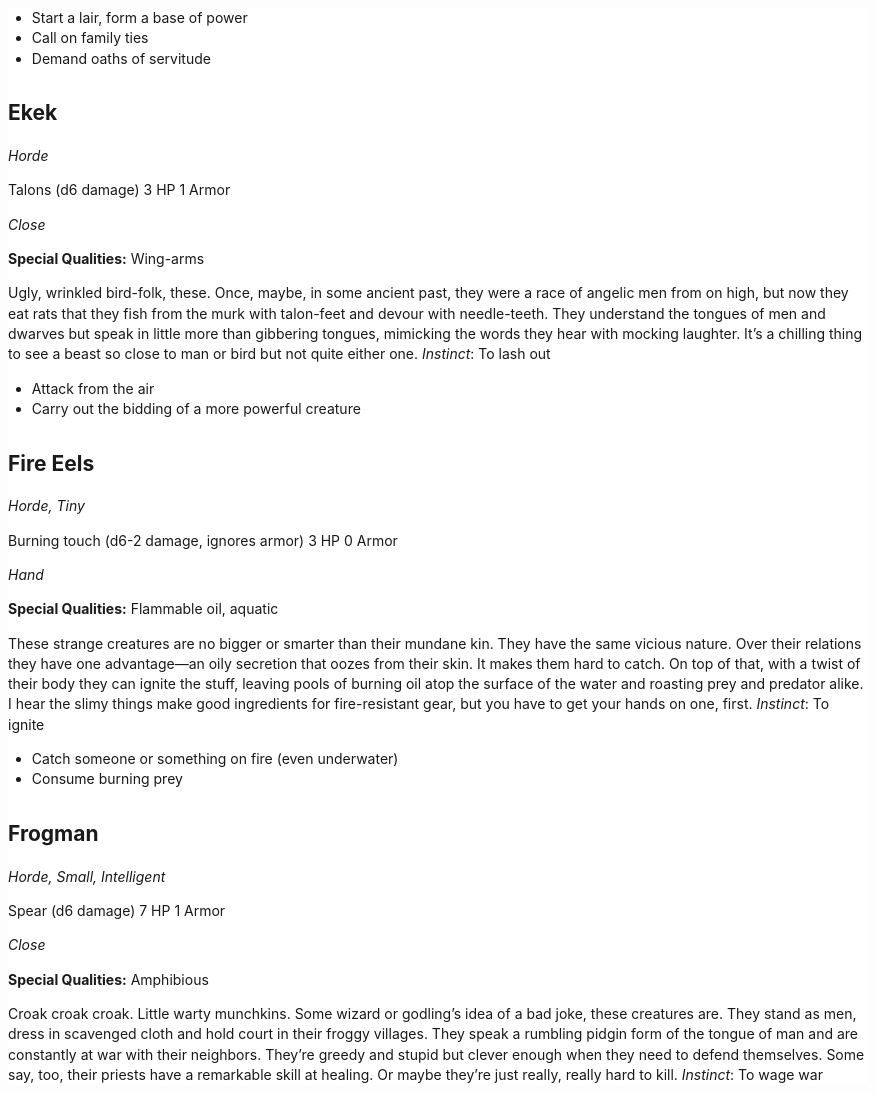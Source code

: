   * Start a lair, form a base of power
  * Call on family ties
  * Demand oaths of servitude

## Ekek 

*Horde*

Talons \(d6 damage\) 3 HP 1 Armor

*Close*

**Special Qualities:** Wing-arms

Ugly, wrinkled bird-folk, these. Once, maybe, in some ancient past, they were
a race of angelic men from on high, but now they eat rats that they fish from
the murk with talon-feet and devour with needle-teeth. They understand the
tongues of men and dwarves but speak in little more than gibbering tongues,
mimicking the words they hear with mocking laughter. It’s a chilling thing to
see a beast so close to man or bird but not quite either one. _Instinct_: To
lash out

  * Attack from the air
  * Carry out the bidding of a more powerful creature

## Fire Eels 

*Horde, Tiny*

Burning touch \(d6-2 damage, ignores armor\) 3 HP 0 Armor

*Hand*

**Special Qualities:** Flammable oil, aquatic

These strange creatures are no bigger or smarter than their mundane kin. They
have the same vicious nature. Over their relations they have one advantage—an
oily secretion that oozes from their skin. It makes them hard to catch. On top
of that, with a twist of their body they can ignite the stuff, leaving pools
of burning oil atop the surface of the water and roasting prey and predator
alike. I hear the slimy things make good ingredients for fire-resistant gear,
but you have to get your hands on one, first. _Instinct_: To ignite

  * Catch someone or something on fire \(even underwater\)
  * Consume burning prey

## Frogman 

*Horde, Small, Intelligent*

Spear \(d6 damage\) 7 HP 1 Armor

*Close*

**Special Qualities:** Amphibious

Croak croak croak. Little warty munchkins. Some wizard or godling’s idea of a
bad joke, these creatures are. They stand as men, dress in scavenged cloth and
hold court in their froggy villages. They speak a rumbling pidgin form of the
tongue of man and are constantly at war with their neighbors. They’re greedy
and stupid but clever enough when they need to defend themselves. Some say,
too, their priests have a remarkable skill at healing. Or maybe they’re just
really, really hard to kill. _Instinct_: To wage war
